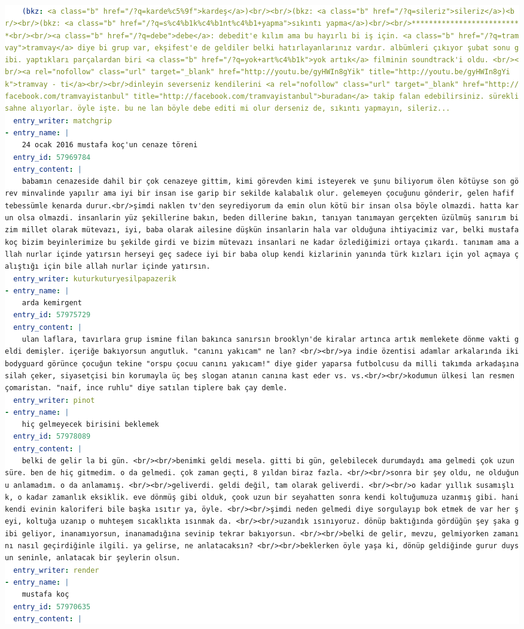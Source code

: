 ```yaml
    (bkz: <a class="b" href="/?q=karde%c5%9f">kardeş</a>)<br/><br/>(bkz: <a class="b" href="/?q=sileriz">sileriz</a>)<br/><br/>(bkz: <a class="b" href="/?q=s%c4%b1k%c4%b1nt%c4%b1+yapma">sıkıntı yapma</a>)<br/><br/>**************************<br/><br/><a class="b" href="/?q=debe">debe</a>: debedit'e kılım ama bu hayırlı bi iş için. <a class="b" href="/?q=tramvay">tramvay</a> diye bi grup var, ekşifest'e de geldiler belki hatırlayanlarınız vardır. albümleri çıkıyor şubat sonu gibi. yaptıkları parçalardan biri <a class="b" href="/?q=yok+art%c4%b1k">yok artık</a> filminin soundtrack'i oldu. <br/><br/><a rel="nofollow" class="url" target="_blank" href="http://youtu.be/gyHWIn8gYik" title="http://youtu.be/gyHWIn8gYik">tramvay - ti</a><br/><br/>dinleyin severseniz kendilerini <a rel="nofollow" class="url" target="_blank" href="http://facebook.com/tramvayistanbul" title="http://facebook.com/tramvayistanbul">buradan</a> takip falan edebilirsiniz. sürekli sahne alıyorlar. öyle işte. bu ne lan böyle debe editi mi olur derseniz de, sıkıntı yapmayın, sileriz...
  entry_writer: matchgrip
- entry_name: |
    24 ocak 2016 mustafa koç'un cenaze töreni
  entry_id: 57969784
  entry_content: |
    babamın cenazeside dahil bir çok cenazeye gittim, kimi görevden kimi isteyerek ve şunu biliyorum ölen kötüyse son görev minvalinde yapılır ama iyi bir insan ise garip bir sekilde kalabalık olur. gelemeyen çocuğunu gönderir, gelen hafif tebessümle kenarda durur.<br/>şimdi naklen tv'den seyrediyorum da emin olun kötü bir insan olsa böyle olmazdi. hatta karun olsa olmazdi. insanlarin yüz şekillerine bakın, beden dillerine bakın, tanıyan tanımayan gerçekten üzülmüş sanırım bizim millet olarak mütevazı, iyi, baba olarak ailesine düşkün insanlarin hala var olduğuna ihtiyacimiz var, belki mustafa koç bizim beyinlerimize bu şekilde girdi ve bizim mütevazı insanlari ne kadar özlediğimizi ortaya çıkardı. tanımam ama allah nurlar içinde yatırsın herseyi geç sadece iyi bir baba olup kendi kizlarinin yanında türk kızları için yol açmaya çalıştığı için bile allah nurlar içinde yatırsın.
  entry_writer: kuturkuturyesilpapazerik
- entry_name: |
    arda kemirgent
  entry_id: 57975729
  entry_content: |
    ulan laflara, tavırlara grup ismine filan bakınca sanırsın brooklyn'de kiralar artınca artık memlekete dönme vakti geldi demişler. içeriğe bakıyorsun angutluk. "canını yakıcam" ne lan? <br/><br/>ya indie özentisi adamlar arkalarında iki bodyguard görünce çocuğun tekine "orspu çocuu canını yakıcam!" diye gider yaparsa futbolcusu da milli takımda arkadaşına silah çeker, siyasetçisi bin korumayla üç beş slogan atanın canına kast eder vs. vs.<br/><br/>kodumun ülkesi lan resmen çomaristan. "naif, ince ruhlu" diye satılan tiplere bak çay demle.
  entry_writer: pinot
- entry_name: |
    hiç gelmeyecek birisini beklemek
  entry_id: 57978089
  entry_content: |
    belki de gelir la bi gün. <br/><br/>benimki geldi mesela. gitti bi gün, gelebilecek durumdaydı ama gelmedi çok uzun süre. ben de hiç gitmedim. o da gelmedi. çok zaman geçti, 8 yıldan biraz fazla. <br/><br/>sonra bir şey oldu, ne olduğunu anlamadım. o da anlamamış. <br/><br/>geliverdi. geldi değil, tam olarak geliverdi. <br/><br/>o kadar yıllık susamışlık, o kadar zamanlık eksiklik. eve dönmüş gibi olduk, çook uzun bir seyahatten sonra kendi koltuğumuza uzanmış gibi. hani kendi evinin kaloriferi bile başka ısıtır ya, öyle. <br/><br/>şimdi neden gelmedi diye sorgulayıp bok etmek de var her şeyi, koltuğa uzanıp o muhteşem sıcaklıkta ısınmak da. <br/><br/>uzandık ısınıyoruz. dönüp baktığında gördüğün şey şaka gibi geliyor, inanamıyorsun, inanamadığına sevinip tekrar bakıyorsun. <br/><br/>belki de gelir, mevzu, gelmiyorken zamanını nasıl geçirdiğinle ilgili. ya gelirse, ne anlatacaksın? <br/><br/>beklerken öyle yaşa ki, dönüp geldiğinde gurur duysun seninle, anlatacak bir şeylerin olsun.
  entry_writer: render
- entry_name: |
    mustafa koç
  entry_id: 57970635
  entry_content: |
```
